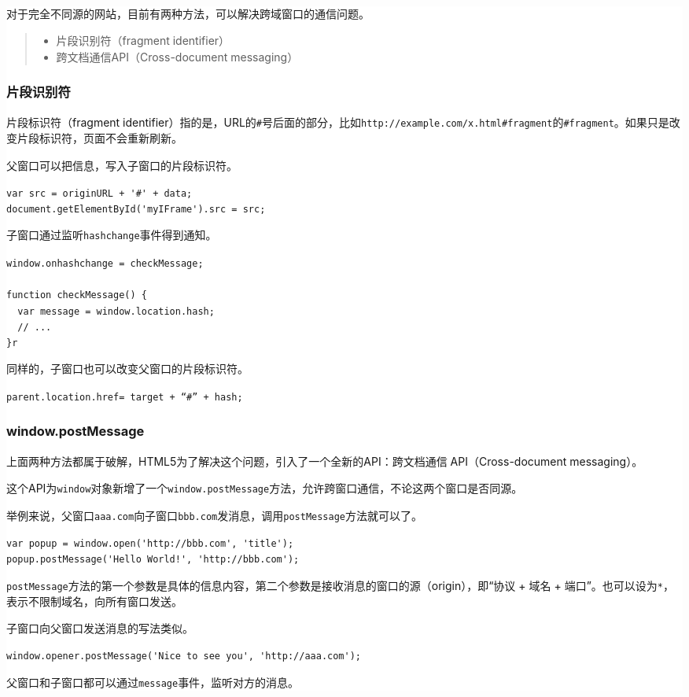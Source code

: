 对于完全不同源的网站，目前有两种方法，可以解决跨域窗口的通信问题。

> - 片段识别符（fragment identifier）
> - 跨文档通信API（Cross-document messaging）

### 片段识别符

片段标识符（fragment identifier）指的是，URL的`#`号后面的部分，比如`http://example.com/x.html#fragment`的`#fragment`。如果只是改变片段标识符，页面不会重新刷新。

父窗口可以把信息，写入子窗口的片段标识符。

```
var src = originURL + '#' + data;
document.getElementById('myIFrame').src = src;

```

子窗口通过监听`hashchange`事件得到通知。

```
window.onhashchange = checkMessage;

function checkMessage() {
  var message = window.location.hash;
  // ...
}r

```

同样的，子窗口也可以改变父窗口的片段标识符。

```
parent.location.href= target + “#” + hash;
```

### window.postMessage

上面两种方法都属于破解，HTML5为了解决这个问题，引入了一个全新的API：跨文档通信 API（Cross-document messaging）。

这个API为`window`对象新增了一个`window.postMessage`方法，允许跨窗口通信，不论这两个窗口是否同源。

举例来说，父窗口`aaa.com`向子窗口`bbb.com`发消息，调用`postMessage`方法就可以了。

```
var popup = window.open('http://bbb.com', 'title');
popup.postMessage('Hello World!', 'http://bbb.com');

```

`postMessage`方法的第一个参数是具体的信息内容，第二个参数是接收消息的窗口的源（origin），即“协议 + 域名 + 端口”。也可以设为`*`，表示不限制域名，向所有窗口发送。

子窗口向父窗口发送消息的写法类似。

```
window.opener.postMessage('Nice to see you', 'http://aaa.com');

```

父窗口和子窗口都可以通过`message`事件，监听对方的消息。
